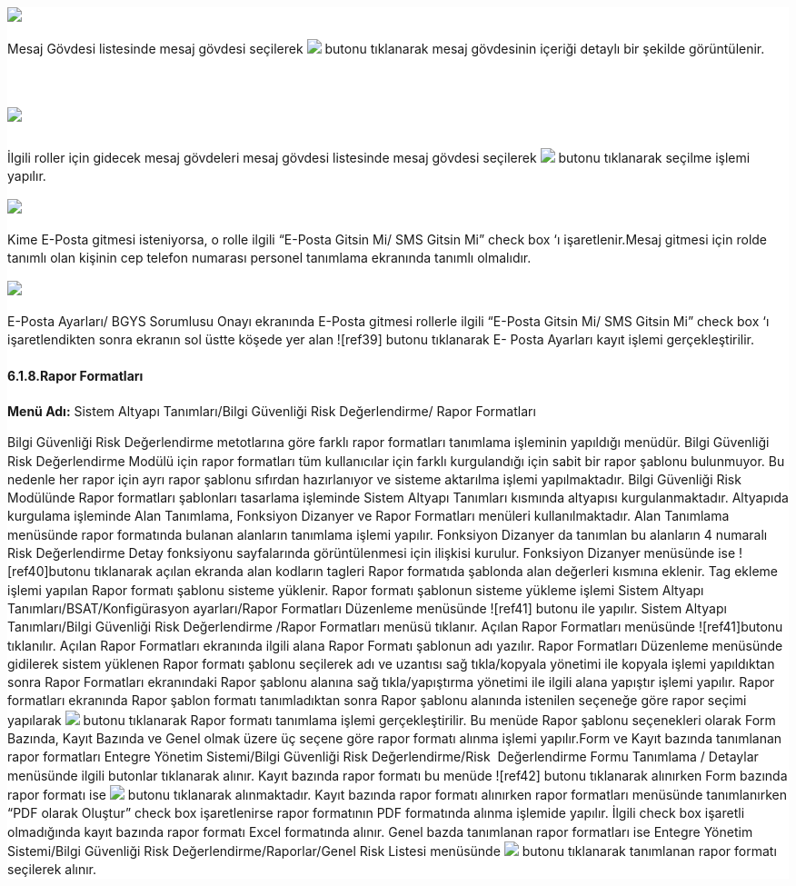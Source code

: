 ![](https://docsbimser.blob.core.windows.net/imagecontainer/eabba265-b61a-4f93-adc6-1cca8162239d_172.png)

Mesaj Gövdesi listesinde mesaj gövdesi seçilerek ![](https://docsbimser.blob.core.windows.net/imagecontainer/eabba265-b61a-4f93-adc6-1cca8162239d_173.png) butonu tıklanarak  mesaj gövdesinin içeriği detaylı bir şekilde görüntülenir.
# ![](https://docsbimser.blob.core.windows.net/imagecontainer/eabba265-b61a-4f93-adc6-1cca8162239d_174.png)
İlgili roller için gidecek mesaj gövdeleri mesaj gövdesi listesinde  mesaj gövdesi seçilerek ![](https://docsbimser.blob.core.windows.net/imagecontainer/eabba265-b61a-4f93-adc6-1cca8162239d_175.png) butonu tıklanarak seçilme işlemi yapılır.

![](https://docsbimser.blob.core.windows.net/imagecontainer/eabba265-b61a-4f93-adc6-1cca8162239d_176.png)

Kime E-Posta gitmesi isteniyorsa, o rolle ilgili “E-Posta Gitsin Mi/ SMS Gitsin Mi” check box ‘ı işaretlenir.Mesaj gitmesi için rolde tanımlı olan kişinin cep telefon numarası personel tanımlama ekranında tanımlı olmalıdır.

![](https://docsbimser.blob.core.windows.net/imagecontainer/eabba265-b61a-4f93-adc6-1cca8162239d_177.png)

E-Posta Ayarları/ BGYS Sorumlusu Onayı ekranında E-Posta gitmesi  rollerle  ilgili “E-Posta Gitsin Mi/ SMS Gitsin Mi” check box ‘ı işaretlendikten sonra ekranın sol üstte köşede yer alan ![ref39]  butonu tıklanarak E- Posta Ayarları kayıt işlemi gerçekleştirilir.
#### **6.1.8.Rapor Formatları**
**Menü Adı:** Sistem Altyapı Tanımları/Bilgi Güvenliği Risk Değerlendirme/ Rapor Formatları

Bilgi Güvenliği Risk Değerlendirme metotlarına göre farklı rapor formatları tanımlama işleminin yapıldığı menüdür. Bilgi Güvenliği Risk Değerlendirme Modülü için rapor formatları tüm kullanıcılar için  farklı kurgulandığı için sabit bir rapor şablonu bulunmuyor. Bu nedenle her rapor için ayrı rapor şablonu sıfırdan hazırlanıyor ve sisteme aktarılma işlemi yapılmaktadır. Bilgi Güvenliği Risk Modülünde  Rapor formatları şablonları tasarlama işleminde Sistem Altyapı Tanımları kısmında altyapısı kurgulanmaktadır. Altyapıda kurgulama işleminde Alan Tanımlama, Fonksiyon Dizanyer ve Rapor Formatları menüleri kullanılmaktadır. Alan Tanımlama menüsünde rapor formatında bulanan alanların tanımlama işlemi yapılır. Fonksiyon Dizanyer da tanımlan bu alanların 4 numaralı Risk Değerlendirme Detay fonksiyonu sayfalarında görüntülenmesi için ilişkisi kurulur. Fonksiyon Dizanyer menüsünde ise  ![ref40]butonu tıklanarak açılan ekranda alan kodların tagleri Rapor formatıda şablonda  alan değerleri kısmına eklenir. Tag ekleme işlemi yapılan Rapor formatı şablonu  sisteme yüklenir. Rapor formatı şablonun sisteme yükleme işlemi Sistem Altyapı Tanımları/BSAT/Konfigürasyon ayarları/Rapor Formatları Düzenleme menüsünde ![ref41] butonu ile yapılır. Sistem Altyapı Tanımları/Bilgi Güvenliği Risk Değerlendirme /Rapor Formatları menüsü tıklanır. Açılan Rapor Formatları menüsünde ![ref41]butonu tıklanılır. Açılan Rapor Formatları ekranında ilgili alana Rapor Formatı şablonun adı yazılır.  Rapor Formatları Düzenleme menüsünde gidilerek sistem yüklenen Rapor formatı şablonu seçilerek adı ve uzantısı sağ tıkla/kopyala yönetimi ile kopyala işlemi yapıldıktan sonra Rapor Formatları ekranındaki Rapor şablonu alanına sağ tıkla/yapıştırma yönetimi ile ilgili alana yapıştır işlemi yapılır. Rapor formatları ekranında Rapor şablon formatı tanımladıktan sonra Rapor şablonu alanında istenilen seçeneğe göre rapor seçimi yapılarak ![](https://docsbimser.blob.core.windows.net/imagecontainer/eabba265-b61a-4f93-adc6-1cca8162239d_181.png) butonu tıklanarak Rapor formatı tanımlama işlemi gerçekleştirilir. Bu menüde Rapor şablonu seçenekleri olarak Form Bazında, Kayıt Bazında ve Genel olmak üzere üç seçene göre rapor formatı alınma işlemi yapılır.Form ve Kayıt bazında tanımlanan rapor formatları Entegre Yönetim Sistemi/Bilgi Güvenliği Risk Değerlendirme/Risk  Değerlendirme Formu Tanımlama / Detaylar menüsünde ilgili butonlar tıklanarak alınır. Kayıt bazında rapor formatı bu menüde ![ref42] butonu tıklanarak alınırken Form bazında rapor formatı ise ![](https://docsbimser.blob.core.windows.net/imagecontainer/eabba265-b61a-4f93-adc6-1cca8162239d_183.png) butonu tıklanarak alınmaktadır. Kayıt bazında rapor formatı alınırken rapor formatları menüsünde tanımlanırken “PDF olarak Oluştur” check box işaretlenirse rapor formatının PDF formatında alınma işlemide yapılır. İlgili check box işaretli olmadığında kayıt bazında rapor formatı Excel formatında alınır. Genel bazda tanımlanan rapor formatları ise Entegre Yönetim Sistemi/Bilgi Güvenliği Risk Değerlendirme/Raporlar/Genel Risk Listesi menüsünde ![](https://docsbimser.blob.core.windows.net/imagecontainer/eabba265-b61a-4f93-adc6-1cca8162239d_184.png) butonu tıklanarak tanımlanan rapor formatı seçilerek alınır. 
